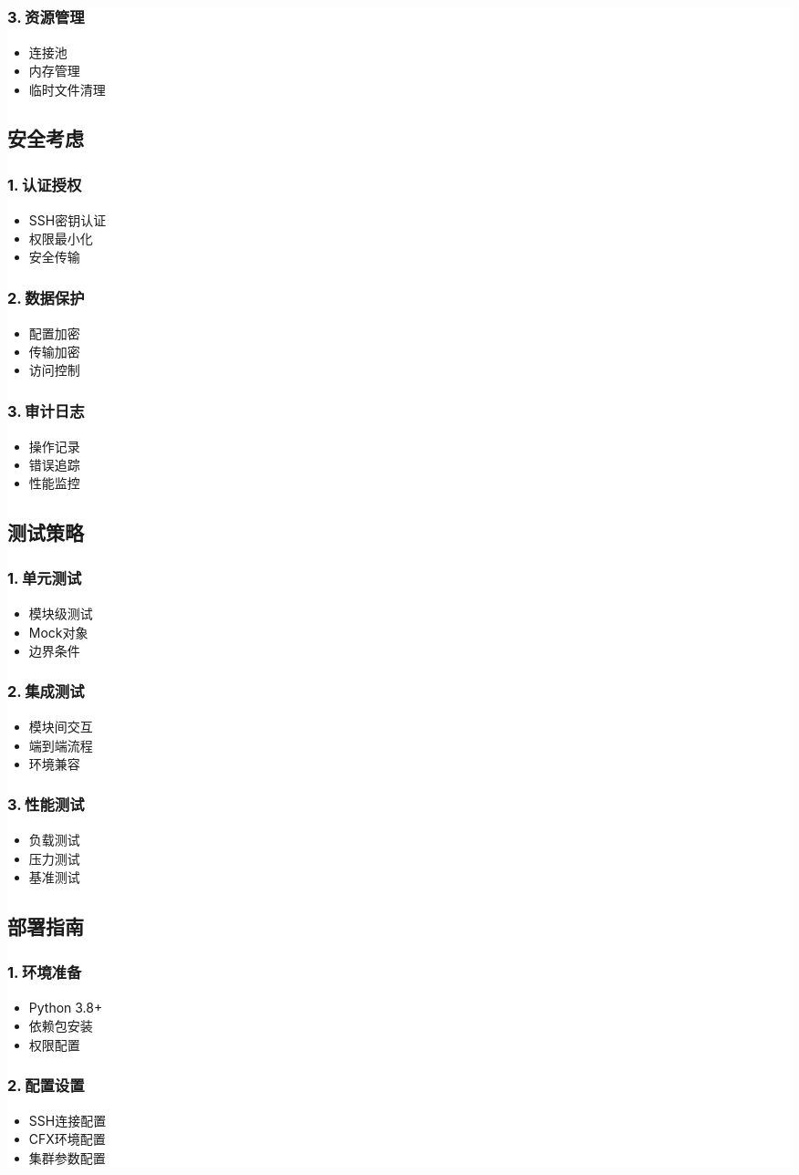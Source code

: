 ### 3. 资源管理
- 连接池
- 内存管理
- 临时文件清理

## 安全考虑

### 1. 认证授权
- SSH密钥认证
- 权限最小化
- 安全传输

### 2. 数据保护
- 配置加密
- 传输加密
- 访问控制

### 3. 审计日志
- 操作记录
- 错误追踪
- 性能监控

## 测试策略

### 1. 单元测试
- 模块级测试
- Mock对象
- 边界条件

### 2. 集成测试
- 模块间交互
- 端到端流程
- 环境兼容

### 3. 性能测试
- 负载测试
- 压力测试
- 基准测试

## 部署指南

### 1. 环境准备
- Python 3.8+
- 依赖包安装
- 权限配置

### 2. 配置设置
- SSH连接配置
- CFX环境配置
- 集群参数配置
